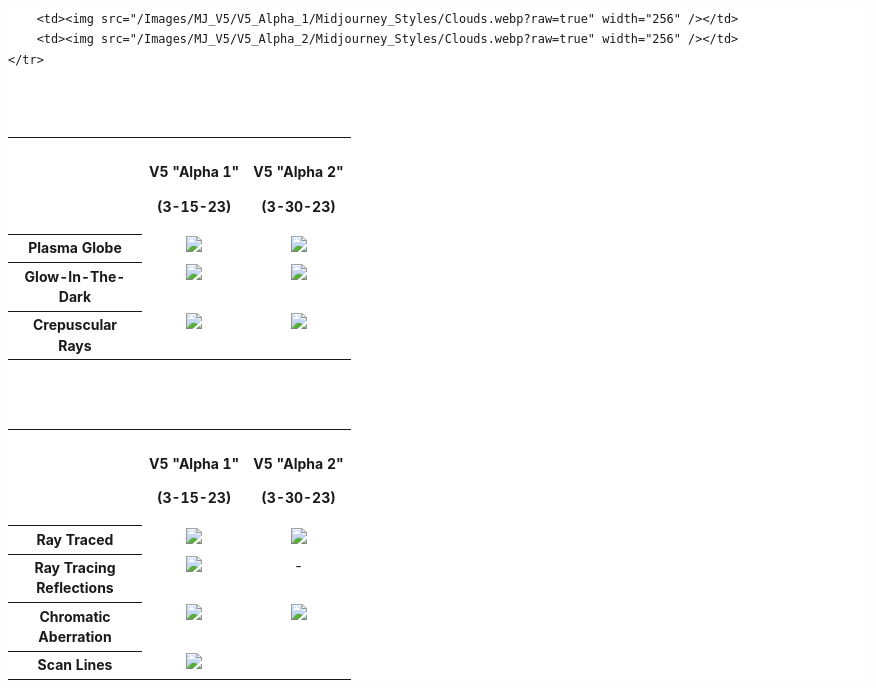         <td><img src="/Images/MJ_V5/V5_Alpha_1/Midjourney_Styles/Clouds.webp?raw=true" width="256" /></td>
        <td><img src="/Images/MJ_V5/V5_Alpha_2/Midjourney_Styles/Clouds.webp?raw=true" width="256" /></td>
    </tr>
</table>

<br><br>


<table>
    <tr align="center" valign="middle">
        <th width=120></th>
        <th><br>V5 "Alpha 1"<p>(3-15-23)</p></th>
        <th><br>V5 "Alpha 2"<p>(3-30-23)</p></th>
    </tr>
    <tr align="center" valign="middle">
        <th>Plasma Globe</th>
        <td><img src="/Images/MJ_V5/V5_Alpha_1/Midjourney_Styles/Plasma_Globe.webp?raw=true" width="256" /></td>
        <td><img src="/Images/MJ_V5/V5_Alpha_2/Midjourney_Styles/Plasma_Globe.webp?raw=true" width="256" /></td>
    </tr>
    <tr align="center" valign="middle">
        <th>Glow-In-The-Dark</th>
        <td><img src="/Images/MJ_V5/V5_Alpha_1/Midjourney_Styles/Glow-In-The-Dark.webp?raw=true" width="256" /></td>
        <td><img src="/Images/MJ_V5/V5_Alpha_2/Midjourney_Styles/Glow-In-The-Dark.webp?raw=true" width="256" /></td>
    </tr>
    <tr align="center" valign="middle">
        <th>Crepuscular Rays</th>
    	<td><img src="/Images/MJ_V5/V5_Alpha_1/Midjourney_Styles/Crepuscular_Rays.webp?raw=true" width="256" /></td>
    	<td><img src="/Images/MJ_V5/V5_Alpha_2/Midjourney_Styles/Crepuscular_Rays.webp?raw=true" width="256" /></td>
    </tr>
</table>

<br><br>

<table>
    <tr align="center" valign="middle">
        <th width=120></th>
        <th><br>V5 "Alpha 1"<p>(3-15-23)</p></th>
        <th><br>V5 "Alpha 2"<p>(3-30-23)</p></th>
    </tr>
    <tr align="center" valign="middle">
        <th>Ray Traced</th>
    	<td><img src="/Images/MJ_V5/V5_Alpha_1/Midjourney_Styles/Ray_Traced.webp?raw=true" width="256" /></td>
    	<td><img src="/Images/MJ_V5/V5_Alpha_2/Midjourney_Styles/Ray_Traced.webp?raw=true" width="256" /></td>
    </tr>
    <tr align="center" valign="middle">
        <th>Ray Tracing Reflections</th>
    	<td><img src="/Images/MJ_V5/V5_Alpha_1/Midjourney_Styles/Ray_Tracing_Reflections.webp?raw=true" width="256" /></td>
    	<td>-<!--<img src="/Images/MJ_V5/V5_Alpha_2/Midjourney_Styles/Ray_Tracing_Reflections.webp?raw=true" width="256" />--></td>
    </tr>
    <tr align="center" valign="middle">
        <th>Chromatic Aberration</th>
        <td><img src="/Images/MJ_V5/V5_Alpha_1/Midjourney_Styles/Chromatic_Aberration.webp?raw=true" width="256" /></td>
        <td><img src="/Images/MJ_V5/V5_Alpha_2/Midjourney_Styles/Chromatic_Aberration.webp?raw=true" width="256" /></td>
    </tr>
    <tr align="center" valign="middle">
        <th>Scan Lines</th>
    	<td><img src="/Images/MJ_V5/V5_Alpha_1/Midjourney_Styles/Scan_Lines.webp?raw=true" width="256" /></td>